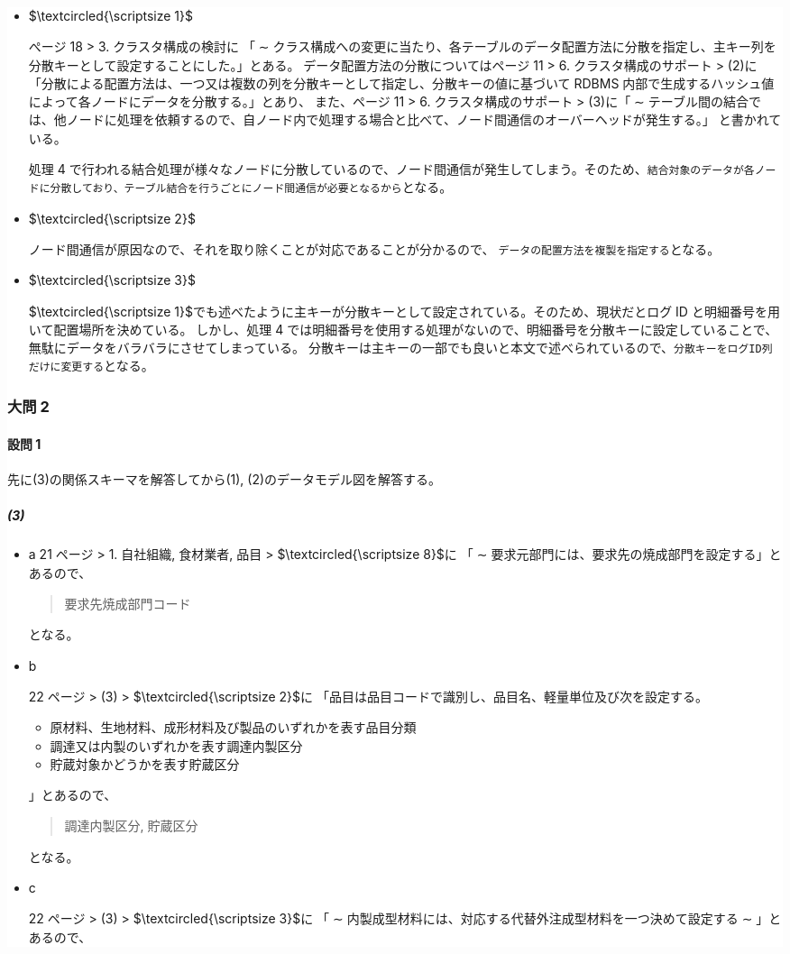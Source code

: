 - $\textcircled{\scriptsize 1}$

  ぺージ 18 $>$ 3. クラスタ構成の検討に
  「 $\sim$ クラス構成への変更に当たり、各テーブルのデータ配置方法に分散を指定し、主キー列を分散キーとして設定することにした。」とある。
  データ配置方法の分散についてはページ 11 $>$ 6. クラスタ構成のサポート $>$ (2)に
  「分散による配置方法は、一つ又は複数の列を分散キーとして指定し、分散キーの値に基づいて RDBMS 内部で生成するハッシュ値によって各ノードにデータを分散する。」とあり、
  また、ページ 11 $>$ 6. クラスタ構成のサポート $>$ (3)に「 $\sim$ テーブル間の結合では、他ノードに処理を依頼するので、自ノード内で処理する場合と比べて、ノード間通信のオーバーヘッドが発生する。」
  と書かれている。

  処理 4 で行われる結合処理が様々なノードに分散しているので、ノード間通信が発生してしまう。そのため、`結合対象のデータが各ノードに分散しており、テーブル結合を行うごとにノード間通信が必要となるから`となる。

- $\textcircled{\scriptsize 2}$

  ノード間通信が原因なので、それを取り除くことが対応であることが分かるので、
  `データの配置方法を複製を指定する`となる。

- $\textcircled{\scriptsize 3}$

  $\textcircled{\scriptsize 1}$でも述べたように主キーが分散キーとして設定されている。そのため、現状だとログ ID と明細番号を用いて配置場所を決めている。
  しかし、処理 4 では明細番号を使用する処理がないので、明細番号を分散キーに設定していることで、無駄にデータをバラバラにさせてしまっている。
  分散キーは主キーの一部でも良いと本文で述べられているので、`分散キーをログID列だけに変更する`となる。

### 大問 2

#### 設問 1

先に(3)の関係スキーマを解答してから(1), (2)のデータモデル図を解答する。

##### (3)

- a
  21 ページ $>$ 1. 自社組織, 食材業者, 品目 $>$ $\textcircled{\scriptsize 8}$に
  「 $\sim$ 要求元部門には、要求先の焼成部門を設定する」とあるので、

  > <UnderLine style="dashed">要求先焼成部門コード</UnderLine>

  となる。

- b

  22 ページ $>$ (3) $>$ $\textcircled{\scriptsize 2}$に
  「品目は品目コードで識別し、品目名、軽量単位及び次を設定する。

  - 原材料、生地材料、成形材料及び製品のいずれかを表す品目分類
  - 調達又は内製のいずれかを表す調達内製区分
  - 貯蔵対象かどうかを表す貯蔵区分

  」とあるので、

  > 調達内製区分, 貯蔵区分

  となる。

- c

  22 ページ $>$ (3) $>$ $\textcircled{\scriptsize 3}$に
  「 $\sim$ 内製成型材料には、対応する代替外注成型材料を一つ決めて設定する $\sim$ 」とあるので、
